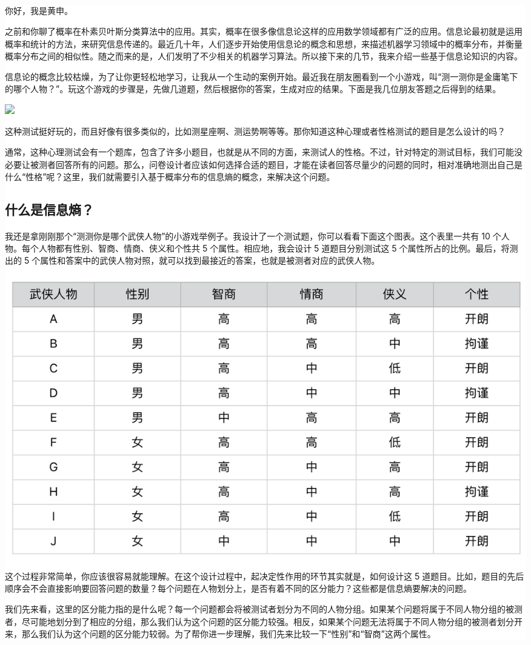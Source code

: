 你好，我是黄申。

之前和你聊了概率在朴素贝叶斯分类算法中的应用。其实，概率在很多像信息论这样的应用数学领域都有广泛的应用。信息论最初就是运用概率和统计的方法，来研究信息传递的。最近几十年，人们逐步开始使用信息论的概念和思想，来描述机器学习领域中的概率分布，并衡量概率分布之间的相似性。随之而来的是，人们发明了不少相关的机器学习算法。所以接下来的几节，我来介绍一些基于信息论知识的内容。

信息论的概念比较枯燥，为了让你更轻松地学习，让我从一个生动的案例开始。最近我在朋友圈看到一个小游戏，叫“测一测你是金庸笔下的哪个人物？”。玩这个游戏的步骤是，先做几道题，然后根据你的答案，生成对应的结果。下面是我几位朋友答题之后得到的结果。

![](img_55ea8faffde5fd7450518903b9d3f3f1.jpeg)

这种测试挺好玩的，而且好像有很多类似的，比如测星座啊、测运势啊等等。那你知道这种心理或者性格测试的题目是怎么设计的吗？

通常，这种心理测试会有一个题库，包含了许多小题目，也就是从不同的方面，来测试人的性格。不过，针对特定的测试目标，我们可能没必要让被测者回答所有的问题。那么，问卷设计者应该如何选择合适的题目，才能在读者回答尽量少的问题的同时，相对准确地测出自己是什么“性格”呢？这里，我们就需要引入基于概率分布的信息熵的概念，来解决这个问题。

## 什么是信息熵？

我还是拿刚刚那个“测测你是哪个武侠人物”的小游戏举例子。我设计了一个测试题，你可以看看下面这个图表。这个表里一共有 10 个人物。每个人物都有性别、智商、情商、侠义和个性共 5 个属性。相应地，我会设计 5 道题目分别测试这 5 个属性所占的比例。最后，将测出的 5 个属性和答案中的武侠人物对照，就可以找到最接近的答案，也就是被测者对应的武侠人物。

![](img/img_40a23d486077a05edd6dd7f308fb1193.png)

这个过程非常简单，你应该很容易就能理解。在这个设计过程中，起决定性作用的环节其实就是，如何设计这 5 道题目。比如，题目的先后顺序会不会直接影响要回答问题的数量？每个问题在人物划分上，是否有着不同的区分能力？这些都是信息熵要解决的问题。

我们先来看，这里的区分能力指的是什么呢？每一个问题都会将被测试者划分为不同的人物分组。如果某个问题将属于不同人物分组的被测者，尽可能地划分到了相应的分组，那么我们认为这个问题的区分能力较强。相反，如果某个问题无法将属于不同人物分组的被测者划分开来，那么我们认为这个问题的区分能力较弱。为了帮你进一步理解，我们先来比较一下“性别”和“智商”这两个属性。
